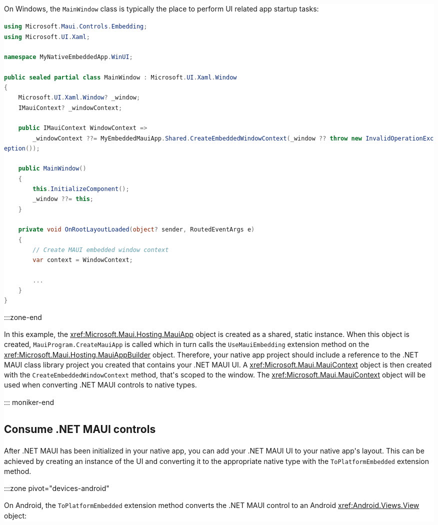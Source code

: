 On Windows, the `MainWindow` class is typically the place to perform UI related app startup tasks:

```csharp
using Microsoft.Maui.Controls.Embedding;
using Microsoft.UI.Xaml;

namespace MyNativeEmbeddedApp.WinUI;

public sealed partial class MainWindow : Microsoft.UI.Xaml.Window
{
    Microsoft.UI.Xaml.Window? _window;
    IMauiContext? _windowContext;

    public IMauiContext WindowContext =>
        _windowContext ??= MyEmbeddedMauiApp.Shared.CreateEmbeddedWindowContext(_window ?? throw new InvalidOperationException());

    public MainWindow()
    {
        this.InitializeComponent();
        _window ??= this;
    }

    private void OnRootLayoutLoaded(object? sender, RoutedEventArgs e)
    {
        // Create MAUI embedded window context
        var context = WindowContext;

        ...
    }
}
```

:::zone-end

In this example, the <xref:Microsoft.Maui.Hosting.MauiApp> object is created as a shared, static instance. When this object is created, `MauiProgram.CreateMauiApp` is called which in turn calls the `UseMauiEmbedding` extension method on the <xref:Microsoft.Maui.Hosting.MauiAppBuilder> object. Therefore, your native app project should include a reference to the .NET MAUI class library project you created that contains your .NET MAUI UI. A <xref:Microsoft.Maui.MauiContext> object is then created with the `CreateEmbeddedWindowContext` method, that's scoped to the window. The <xref:Microsoft.Maui.MauiContext> object will be used when converting .NET MAUI controls to native types.

::: moniker-end

## Consume .NET MAUI controls

After .NET MAUI has been initialized in your native app, you can add your .NET MAUI UI to your native app's layout. This can be achieved by creating an instance of the UI and converting it to the appropriate native type with the `ToPlatformEmbedded` extension method.

:::zone pivot="devices-android"

On Android, the `ToPlatformEmbedded` extension method converts the .NET MAUI control to an Android <xref:Android.Views.View> object:
